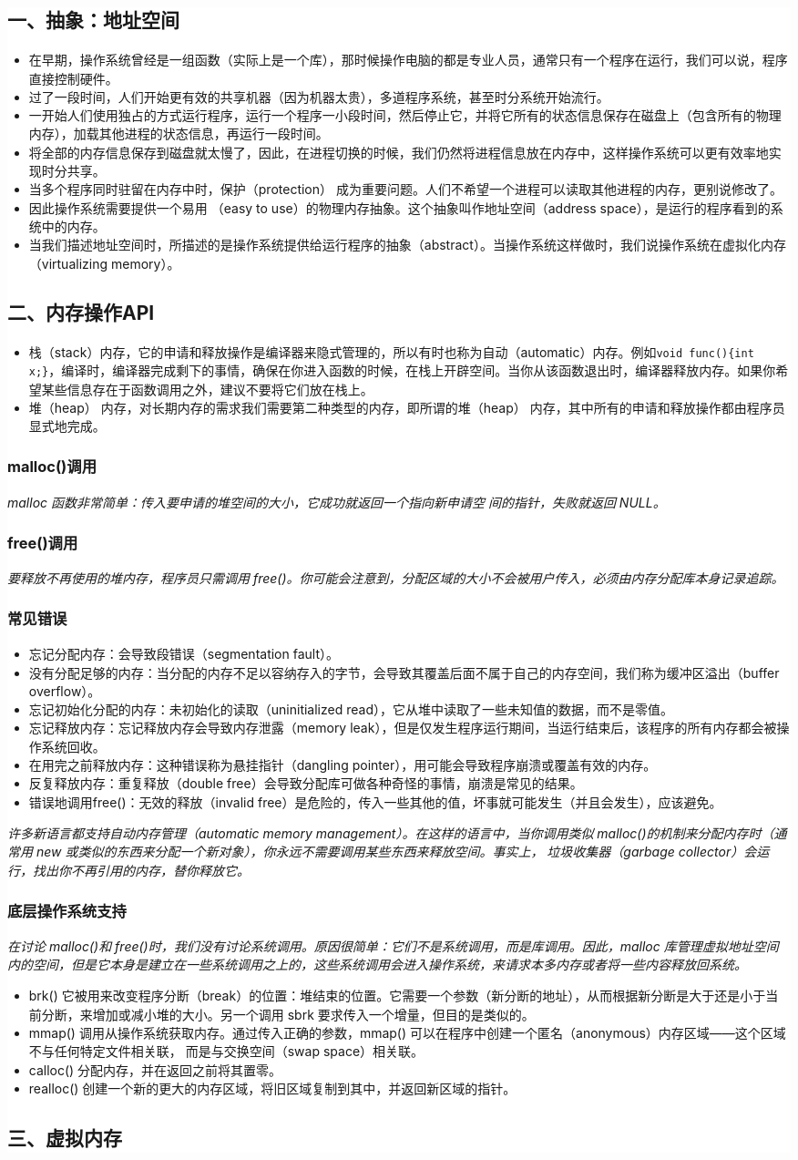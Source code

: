 ## 一、抽象：地址空间

- 在早期，操作系统曾经是一组函数（实际上是一个库），那时候操作电脑的都是专业人员，通常只有一个程序在运行，我们可以说，程序直接控制硬件。
- 过了一段时间，人们开始更有效的共享机器（因为机器太贵），多道程序系统，甚至时分系统开始流行。
- 一开始人们使用独占的方式运行程序，运行一个程序一小段时间，然后停止它，并将它所有的状态信息保存在磁盘上（包含所有的物理内存），加载其他进程的状态信息，再运行一段时间。
- 将全部的内存信息保存到磁盘就太慢了，因此，在进程切换的时候，我们仍然将进程信息放在内存中，这样操作系统可以更有效率地实现时分共享。
- 当多个程序同时驻留在内存中时，保护（protection） 成为重要问题。人们不希望一个进程可以读取其他进程的内存，更别说修改了。
- 因此操作系统需要提供一个易用 （easy to use）的物理内存抽象。这个抽象叫作地址空间（address space），是运行的程序看到的系统中的内存。
- 当我们描述地址空间时，所描述的是操作系统提供给运行程序的抽象（abstract）。当操作系统这样做时，我们说操作系统在虚拟化内存（virtualizing memory）。


## 二、内存操作API

- 栈（stack）内存，它的申请和释放操作是编译器来隐式管理的，所以有时也称为自动（automatic）内存。例如`void func(){int x;}`，编译时，编译器完成剩下的事情，确保在你进入函数的时候，在栈上开辟空间。当你从该函数退出时，编译器释放内存。如果你希望某些信息存在于函数调用之外，建议不要将它们放在栈上。
- 堆（heap） 内存，对长期内存的需求我们需要第二种类型的内存，即所谓的堆（heap） 内存，其中所有的申请和释放操作都由程序员显式地完成。

### malloc()调用

*malloc 函数非常简单：传入要申请的堆空间的大小，它成功就返回一个指向新申请空 间的指针，失败就返回 NULL。*

### free()调用

*要释放不再使用的堆内存，程序员只需调用 free()。你可能会注意到，分配区域的大小不会被用户传入，必须由内存分配库本身记录追踪。*

### 常见错误

- 忘记分配内存：会导致段错误（segmentation fault）。
- 没有分配足够的内存：当分配的内存不足以容纳存入的字节，会导致其覆盖后面不属于自己的内存空间，我们称为缓冲区溢出（buffer overflow）。
- 忘记初始化分配的内存：未初始化的读取（uninitialized read），它从堆中读取了一些未知值的数据，而不是零值。
- 忘记释放内存：忘记释放内存会导致内存泄露（memory leak），但是仅发生程序运行期间，当运行结束后，该程序的所有内存都会被操作系统回收。
- 在用完之前释放内存：这种错误称为悬挂指针（dangling pointer），用可能会导致程序崩溃或覆盖有效的内存。
- 反复释放内存：重复释放（double free）会导致分配库可做各种奇怪的事情，崩溃是常见的结果。
- 错误地调用free()：无效的释放（invalid free）是危险的，传入一些其他的值，坏事就可能发生（并且会发生），应该避免。

*许多新语言都支持自动内存管理（automatic memory management）。在这样的语言中，当你调用类似 malloc()的机制来分配内存时（通常用 new 或类似的东西来分配一个新对象），你永远不需要调用某些东西来释放空间。事实上， 垃圾收集器（garbage collector）会运行，找出你不再引用的内存，替你释放它。*


### 底层操作系统支持

*在讨论 malloc()和 free()时，我们没有讨论系统调用。原因很简单：它们不是系统调用，而是库调用。因此，malloc 库管理虚拟地址空间内的空间，但是它本身是建立在一些系统调用之上的，这些系统调用会进入操作系统，来请求本多内存或者将一些内容释放回系统。*

- brk() 它被用来改变程序分断（break）的位置：堆结束的位置。它需要一个参数（新分断的地址），从而根据新分断是大于还是小于当前分断，来增加或减小堆的大小。另一个调用 sbrk 要求传入一个增量，但目的是类似的。
- mmap() 调用从操作系统获取内存。通过传入正确的参数，mmap() 可以在程序中创建一个匿名（anonymous）内存区域——这个区域不与任何特定文件相关联， 而是与交换空间（swap space）相关联。
- calloc() 分配内存，并在返回之前将其置零。
- realloc() 创建一个新的更大的内存区域，将旧区域复制到其中，并返回新区域的指针。


## 三、虚拟内存
